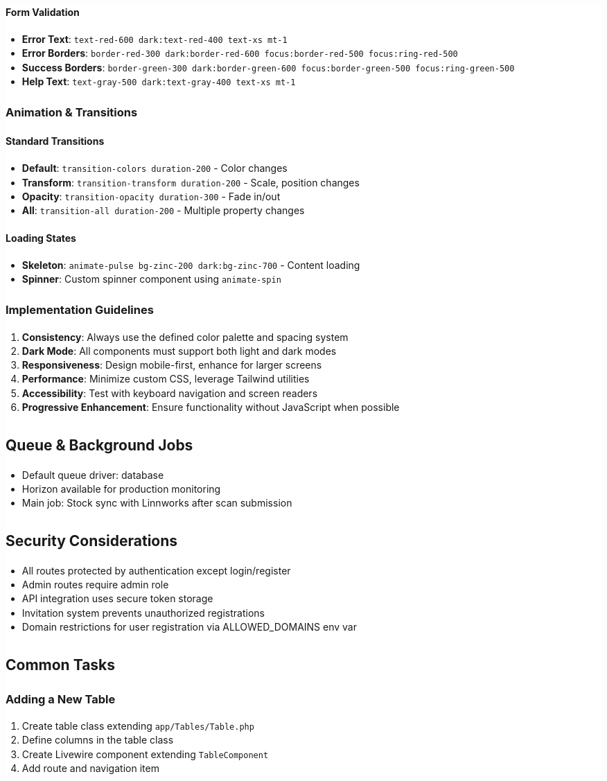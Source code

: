 #### Form Validation
- **Error Text**: `text-red-600 dark:text-red-400 text-xs mt-1`
- **Error Borders**: `border-red-300 dark:border-red-600 focus:border-red-500 focus:ring-red-500`
- **Success Borders**: `border-green-300 dark:border-green-600 focus:border-green-500 focus:ring-green-500`
- **Help Text**: `text-gray-500 dark:text-gray-400 text-xs mt-1`

### Animation & Transitions

#### Standard Transitions
- **Default**: `transition-colors duration-200` - Color changes
- **Transform**: `transition-transform duration-200` - Scale, position changes
- **Opacity**: `transition-opacity duration-300` - Fade in/out
- **All**: `transition-all duration-200` - Multiple property changes

#### Loading States
- **Skeleton**: `animate-pulse bg-zinc-200 dark:bg-zinc-700` - Content loading
- **Spinner**: Custom spinner component using `animate-spin`

### Implementation Guidelines

1. **Consistency**: Always use the defined color palette and spacing system
2. **Dark Mode**: All components must support both light and dark modes
3. **Responsiveness**: Design mobile-first, enhance for larger screens
4. **Performance**: Minimize custom CSS, leverage Tailwind utilities
5. **Accessibility**: Test with keyboard navigation and screen readers
6. **Progressive Enhancement**: Ensure functionality without JavaScript when possible

## Queue & Background Jobs

- Default queue driver: database
- Horizon available for production monitoring
- Main job: Stock sync with Linnworks after scan submission

## Security Considerations

- All routes protected by authentication except login/register
- Admin routes require admin role
- API integration uses secure token storage
- Invitation system prevents unauthorized registrations
- Domain restrictions for user registration via ALLOWED_DOMAINS env var

## Common Tasks

### Adding a New Table

1. Create table class extending `app/Tables/Table.php`
2. Define columns in the table class
3. Create Livewire component extending `TableComponent`
4. Add route and navigation item
